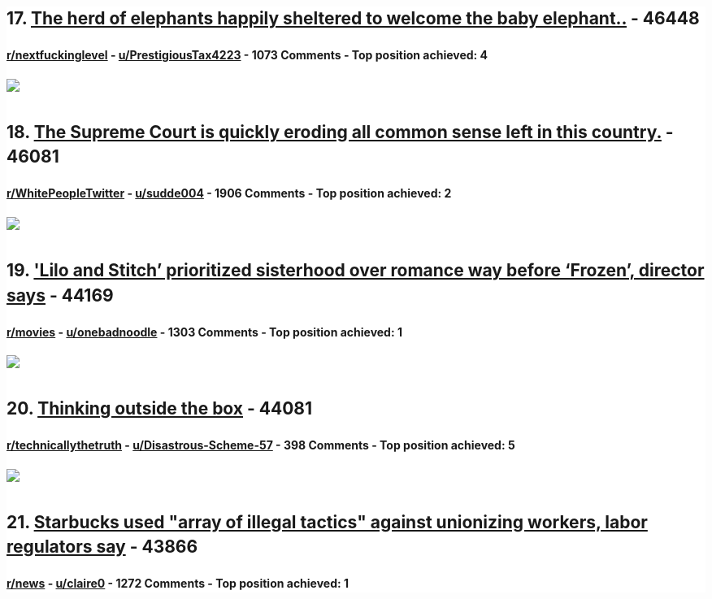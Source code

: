 ## 17. [The herd of elephants happily sheltered to welcome the baby elephant..](http://reddit.com/r/nextfuckinglevel/comments/vitu44/the_herd_of_elephants_happily_sheltered_to/) - 46448
#### [r/nextfuckinglevel](http://reddit.com/r/nextfuckinglevel) - [u/PrestigiousTax4223](http://reddit.com/u/PrestigiousTax4223) - 1073 Comments - Top position achieved: 4

<a href="https://v.redd.it/bcjimomdmc791"><img src="https://a.thumbs.redditmedia.com/wGbDhOISCBelTPXRxWLflsVcOO9upeWyciW-EDGM8I8.jpg"></img></a>

## 18. [The Supreme Court is quickly eroding all common sense left in this country.](http://reddit.com/r/WhitePeopleTwitter/comments/vj2bvj/the_supreme_court_is_quickly_eroding_all_common/) - 46081
#### [r/WhitePeopleTwitter](http://reddit.com/r/WhitePeopleTwitter) - [u/sudde004](http://reddit.com/u/sudde004) - 1906 Comments - Top position achieved: 2

<a href="https://i.redd.it/kyzsx671pe791.jpg"><img src="https://b.thumbs.redditmedia.com/XyRNLasen9N2VXnQej6YgySeZrNvD77URov6uzbmCBY.jpg"></img></a>

## 19. ['Lilo and Stitch’ prioritized sisterhood over romance way before ‘Frozen’, director says](http://reddit.com/r/movies/comments/virxw5/lilo_and_stitch_prioritized_sisterhood_over/) - 44169
#### [r/movies](http://reddit.com/r/movies) - [u/onebadnoodle](http://reddit.com/u/onebadnoodle) - 1303 Comments - Top position achieved: 1

<a href="https://www.streamingdigitally.com/news/lilo-and-stitch-prioritized-sisterhood-over-romance-way-before-frozen-director-says/"><img src="https://b.thumbs.redditmedia.com/TKvHzWatiZWAAALunCgM4PCbAJ5Y7UdHEklnubFmqrU.jpg"></img></a>

## 20. [Thinking outside the box](http://reddit.com/r/technicallythetruth/comments/vj3gyj/thinking_outside_the_box/) - 44081
#### [r/technicallythetruth](http://reddit.com/r/technicallythetruth) - [u/Disastrous-Scheme-57](http://reddit.com/u/Disastrous-Scheme-57) - 398 Comments - Top position achieved: 5

<a href="https://i.redd.it/lh8do8w4ye791.jpg"><img src="https://a.thumbs.redditmedia.com/D7g72nuDiRbRvC1rZA3sEERw9A5AI6kMR1Waarz4C_0.jpg"></img></a>

## 21. [Starbucks used "array of illegal tactics" against unionizing workers, labor regulators say](http://reddit.com/r/news/comments/viv9uf/starbucks_used_array_of_illegal_tactics_against/) - 43866
#### [r/news](http://reddit.com/r/news) - [u/claire0](http://reddit.com/u/claire0) - 1272 Comments - Top position achieved: 1
